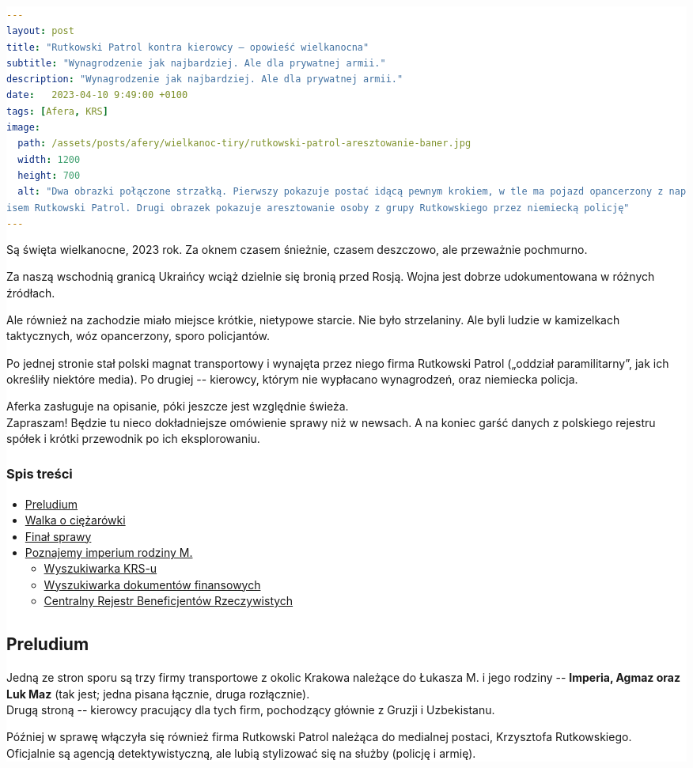 ```yaml
---
layout: post
title: "Rutkowski Patrol kontra kierowcy – opowieść wielkanocna"
subtitle: "Wynagrodzenie jak najbardziej. Ale dla prywatnej armii."
description: "Wynagrodzenie jak najbardziej. Ale dla prywatnej armii."
date:   2023-04-10 9:49:00 +0100
tags: [Afera, KRS]
image:
  path: /assets/posts/afery/wielkanoc-tiry/rutkowski-patrol-aresztowanie-baner.jpg
  width: 1200
  height: 700
  alt: "Dwa obrazki połączone strzałką. Pierwszy pokazuje postać idącą pewnym krokiem, w tle ma pojazd opancerzony z napisem Rutkowski Patrol. Drugi obrazek pokazuje aresztowanie osoby z grupy Rutkowskiego przez niemiecką policję"
---
```


Są święta wielkanocne, 2023&nbsp;rok. Za oknem czasem śnieżnie, czasem deszczowo, ale przeważnie pochmurno.

Za naszą wschodnią granicą Ukraińcy wciąż dzielnie się bronią przed Rosją. Wojna jest dobrze udokumentowana w&nbsp;różnych źródłach.

Ale również na zachodzie miało miejsce krótkie, nietypowe starcie. Nie było strzelaniny. Ale byli ludzie w&nbsp;kamizelkach taktycznych, wóz opancerzony, sporo policjantów.

Po jednej stronie stał polski magnat transportowy i&nbsp;wynajęta przez niego firma Rutkowski Patrol („oddział paramilitarny”, jak ich określiły niektóre media). Po drugiej -- kierowcy, którym nie wypłacano wynagrodzeń, oraz niemiecka policja.

Aferka zasługuje na opisanie, póki jeszcze jest względnie świeża.  
Zapraszam! Będzie tu nieco dokładniejsze omówienie sprawy niż w&nbsp;newsach. A&nbsp;na koniec garść danych z&nbsp;polskiego rejestru spółek i&nbsp;krótki przewodnik po ich eksplorowaniu.

### Spis treści

* [Preludium](#preludium)
* [Walka o&nbsp;ciężarówki](#walka-ociężarówki)
* [Finał sprawy](#finał-sprawy)
* [Poznajemy imperium rodziny M.](#poznajemy-imperium-rodziny-m)
  * [Wyszukiwarka KRS-u](#wyszukiwarka-krs-u)
  * [Wyszukiwarka dokumentów finansowych](#wyszukiwarka-dokumentów-finansowych)
  * [Centralny Rejestr Beneficjentów Rzeczywistych](#centralny-rejestr-beneficjentów-rzeczywistych)

## Preludium

Jedną ze stron sporu są trzy firmy transportowe z&nbsp;okolic Krakowa należące do Łukasza M. i&nbsp;jego rodziny -- **Imperia, Agmaz oraz Luk Maz** (tak jest; jedna pisana łącznie, druga rozłącznie).  
Drugą stroną -- kierowcy pracujący dla tych firm, pochodzący głównie z&nbsp;Gruzji i&nbsp;Uzbekistanu.

Później w&nbsp;sprawę włączyła się również firma Rutkowski Patrol należąca do medialnej postaci, Krzysztofa Rutkowskiego.  
Oficjalnie są agencją detektywistyczną, ale lubią stylizować się na służby (policję i&nbsp;armię). 
